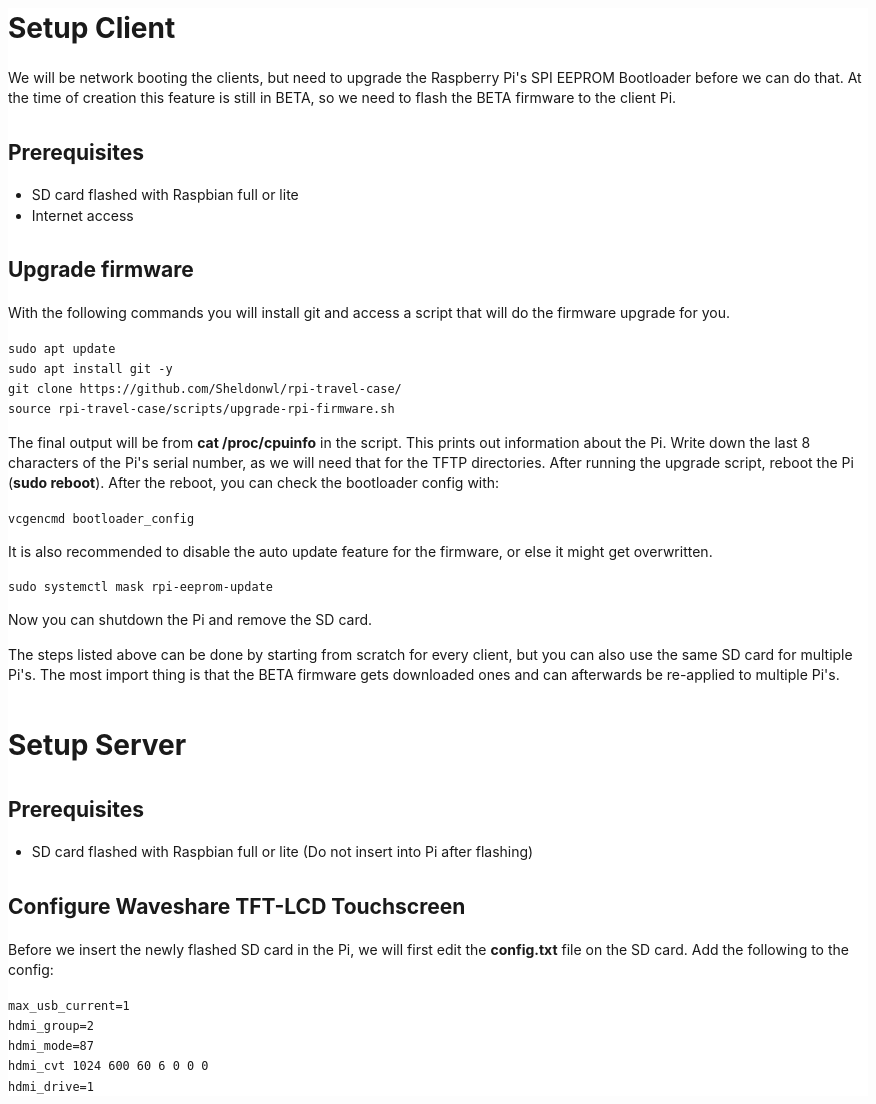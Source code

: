 # Setup Client
We will be network booting the clients, but need to upgrade the Raspberry Pi's SPI EEPROM Bootloader before we can do that. At the time of creation	this feature is still in BETA, so we need to flash the BETA firmware to the client Pi. 

## Prerequisites 
- SD card flashed with Raspbian full or lite
- Internet access 

## Upgrade firmware
With the following commands you will install git and access a script that will do the firmware upgrade for you. 
```
sudo apt update
sudo apt install git -y
git clone https://github.com/Sheldonwl/rpi-travel-case/
source rpi-travel-case/scripts/upgrade-rpi-firmware.sh
```
The final output will be from **cat /proc/cpuinfo** in the script. This prints out information about the Pi. Write down the last 8 characters of the Pi's serial number, as we will need that for the TFTP directories. 
After running the upgrade script, reboot the Pi (**sudo reboot**). After the reboot, you can check the bootloader config with: 
```
vcgencmd bootloader_config
```
It is also recommended to disable the auto update feature for the firmware, or else it might get overwritten. 
```
sudo systemctl mask rpi-eeprom-update
```
Now you can shutdown the Pi and remove the SD card.  

The steps listed above can be done by starting from scratch for every client, but you can also use the same SD card for multiple Pi's. The most import thing is that the BETA firmware gets downloaded ones and can afterwards be re-applied to multiple Pi's.

# Setup Server

## Prerequisites 
- SD card flashed with Raspbian full or lite (Do not insert into Pi after flashing)

## Configure Waveshare TFT-LCD Touchscreen
Before we insert the newly flashed SD card in the Pi, we will first edit the **config.txt** file on the SD card. Add the following to the config: 
```
max_usb_current=1
hdmi_group=2
hdmi_mode=87
hdmi_cvt 1024 600 60 6 0 0 0
hdmi_drive=1
```
